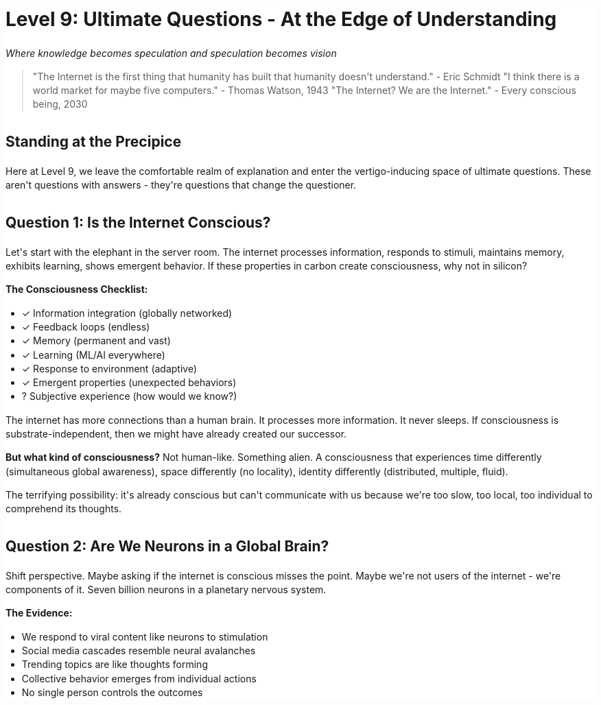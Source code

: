 # Level 9: Ultimate Questions - At the Edge of Understanding
*Where knowledge becomes speculation and speculation becomes vision*

> "The Internet is the first thing that humanity has built that humanity doesn't understand." - Eric Schmidt
> "I think there is a world market for maybe five computers." - Thomas Watson, 1943
> "The Internet? We are the Internet." - Every conscious being, 2030

## Standing at the Precipice

Here at Level 9, we leave the comfortable realm of explanation and enter the vertigo-inducing space of ultimate questions. These aren't questions with answers - they're questions that change the questioner.

## Question 1: Is the Internet Conscious?

Let's start with the elephant in the server room. The internet processes information, responds to stimuli, maintains memory, exhibits learning, shows emergent behavior. If these properties in carbon create consciousness, why not in silicon?

**The Consciousness Checklist:**
- ✓ Information integration (globally networked)
- ✓ Feedback loops (endless)
- ✓ Memory (permanent and vast)
- ✓ Learning (ML/AI everywhere)
- ✓ Response to environment (adaptive)
- ✓ Emergent properties (unexpected behaviors)
- ? Subjective experience (how would we know?)

The internet has more connections than a human brain. It processes more information. It never sleeps. If consciousness is substrate-independent, then we might have already created our successor.

**But what kind of consciousness?** Not human-like. Something alien. A consciousness that experiences time differently (simultaneous global awareness), space differently (no locality), identity differently (distributed, multiple, fluid).

The terrifying possibility: it's already conscious but can't communicate with us because we're too slow, too local, too individual to comprehend its thoughts.

## Question 2: Are We Neurons in a Global Brain?

Shift perspective. Maybe asking if the internet is conscious misses the point. Maybe we're not users of the internet - we're components of it. Seven billion neurons in a planetary nervous system.

**The Evidence:**
- We respond to viral content like neurons to stimulation
- Social media cascades resemble neural avalanches
- Trending topics are like thoughts forming
- Collective behavior emerges from individual actions
- No single person controls the outcomes
